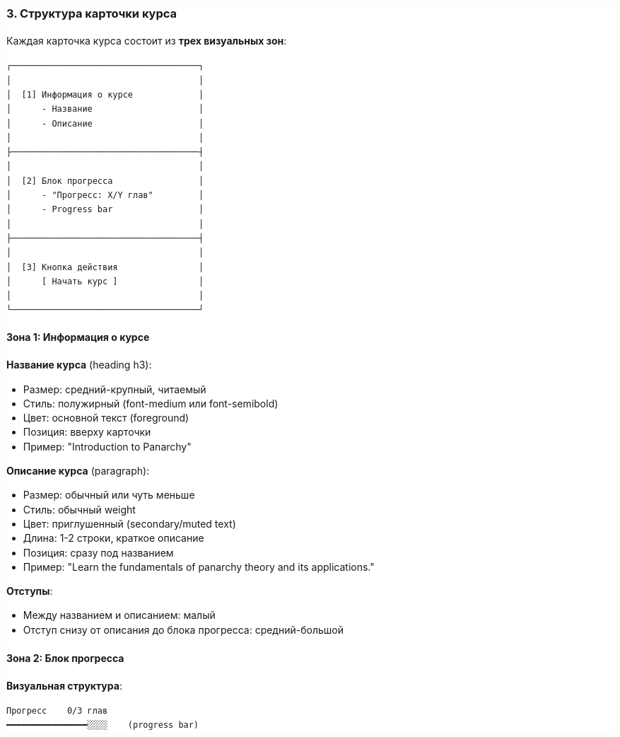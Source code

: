 
### 3. Структура карточки курса

Каждая карточка курса состоит из **трех визуальных зон**:

```
┌─────────────────────────────────────┐
│                                     │
│  [1] Информация о курсе             │
│      - Название                     │
│      - Описание                     │
│                                     │
├─────────────────────────────────────┤
│                                     │
│  [2] Блок прогресса                 │
│      - "Прогресс: X/Y глав"         │
│      - Progress bar                 │
│                                     │
├─────────────────────────────────────┤
│                                     │
│  [3] Кнопка действия                │
│      [ Начать курс ]                │
│                                     │
└─────────────────────────────────────┘
```

#### Зона 1: Информация о курсе

**Название курса** (heading h3):
- Размер: средний-крупный, читаемый
- Стиль: полужирный (font-medium или font-semibold)
- Цвет: основной текст (foreground)
- Позиция: вверху карточки
- Пример: "Introduction to Panarchy"

**Описание курса** (paragraph):
- Размер: обычный или чуть меньше
- Стиль: обычный weight
- Цвет: приглушенный (secondary/muted text)
- Длина: 1-2 строки, краткое описание
- Позиция: сразу под названием
- Пример: "Learn the fundamentals of panarchy theory and its applications."

**Отступы**:
- Между названием и описанием: малый
- Отступ снизу от описания до блока прогресса: средний-большой

#### Зона 2: Блок прогресса

**Визуальная структура**:
```
Прогресс    0/3 глав
━━━━━━━━━━━━━━━━░░░░    (progress bar)
```
